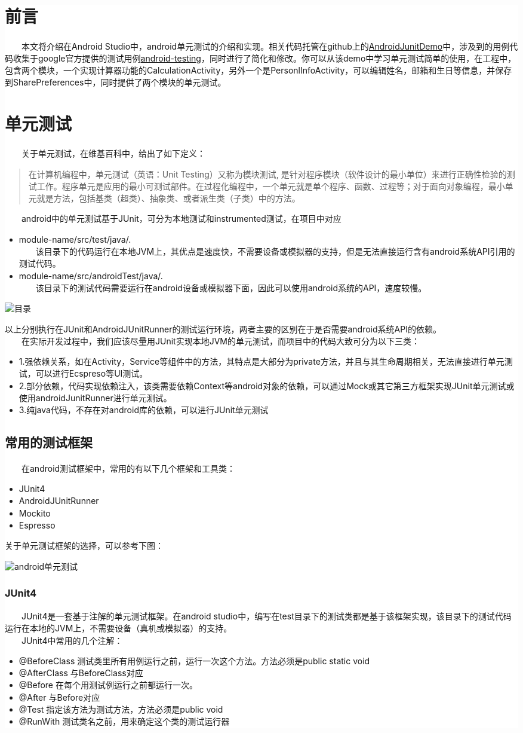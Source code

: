 # 前言
　　本文将介绍在Android Studio中，android单元测试的介绍和实现。相关代码托管在github上的[AndroidJunitDemo](https://github.com/booqin/AndroidJunitDemo)中，涉及到的用例代码收集于google官方提供的测试用例[android-testing](https://github.com/googlesamples/android-testing)，同时进行了简化和修改。你可以从该demo中学习单元测试简单的使用，在工程中，包含两个模块，一个实现计算器功能的CalculationActivity，另外一个是PersonlInfoActivity，可以编辑姓名，邮箱和生日等信息，并保存到SharePreferences中，同时提供了两个模块的单元测试。

# 单元测试
　　关于单元测试，在维基百科中，给出了如下定义：
>在计算机编程中，单元测试（英语：Unit Testing）又称为模块测试, 是针对程序模块（软件设计的最小单位）来进行正确性检验的测试工作。程序单元是应用的最小可测试部件。在过程化编程中，一个单元就是单个程序、函数、过程等；对于面向对象编程，最小单元就是方法，包括基类（超类）、抽象类、或者派生类（子类）中的方法。  

　　android中的单元测试基于JUnit，可分为本地测试和instrumented测试，在项目中对应
- module-name/src/test/java/.  
　　该目录下的代码运行在本地JVM上，其优点是速度快，不需要设备或模拟器的支持，但是无法直接运行含有android系统API引用的测试代码。
- module-name/src/androidTest/java/.  
　　该目录下的测试代码需要运行在android设备或模拟器下面，因此可以使用android系统的API，速度较慢。
　　

![目录](https://github.com/booqin/AndroidJunitDemo/raw/master/capture/test-types.png)

以上分别执行在JUnit和AndroidJUnitRunner的测试运行环境，两者主要的区别在于是否需要android系统API的依赖。  
　　在实际开发过程中，我们应该尽量用JUnit实现本地JVM的单元测试，而项目中的代码大致可分为以下三类：
- 1.强依赖关系，如在Activity，Service等组件中的方法，其特点是大部分为private方法，并且与其生命周期相关，无法直接进行单元测试，可以进行Ecspreso等UI测试。
- 2.部分依赖，代码实现依赖注入，该类需要依赖Context等android对象的依赖，可以通过Mock或其它第三方框架实现JUnit单元测试或使用androidJunitRunner进行单元测试。
- 3.纯java代码，不存在对android库的依赖，可以进行JUnit单元测试

## 常用的测试框架
　　在android测试框架中，常用的有以下几个框架和工具类：
- JUnit4
- AndroidJUnitRunner
- Mockito
- Espresso
　　

关于单元测试框架的选择，可以参考下图：

![android单元测试](https://github.com/booqin/AndroidJunitDemo/raw/master/capture/android_unit_test.png)

### JUnit4
　　JUnit4是一套基于注解的单元测试框架。在android studio中，编写在test目录下的测试类都是基于该框架实现，该目录下的测试代码运行在本地的JVM上，不需要设备（真机或模拟器）的支持。  
　　JUnit4中常用的几个注解：
- @BeforeClass 测试类里所有用例运行之前，运行一次这个方法。方法必须是public static void
- @AfterClass 与BeforeClass对应
- @Before 在每个用测试例运行之前都运行一次。
- @After 与Before对应
- @Test 指定该方法为测试方法，方法必须是public void
- @RunWith 测试类名之前，用来确定这个类的测试运行器
　　
